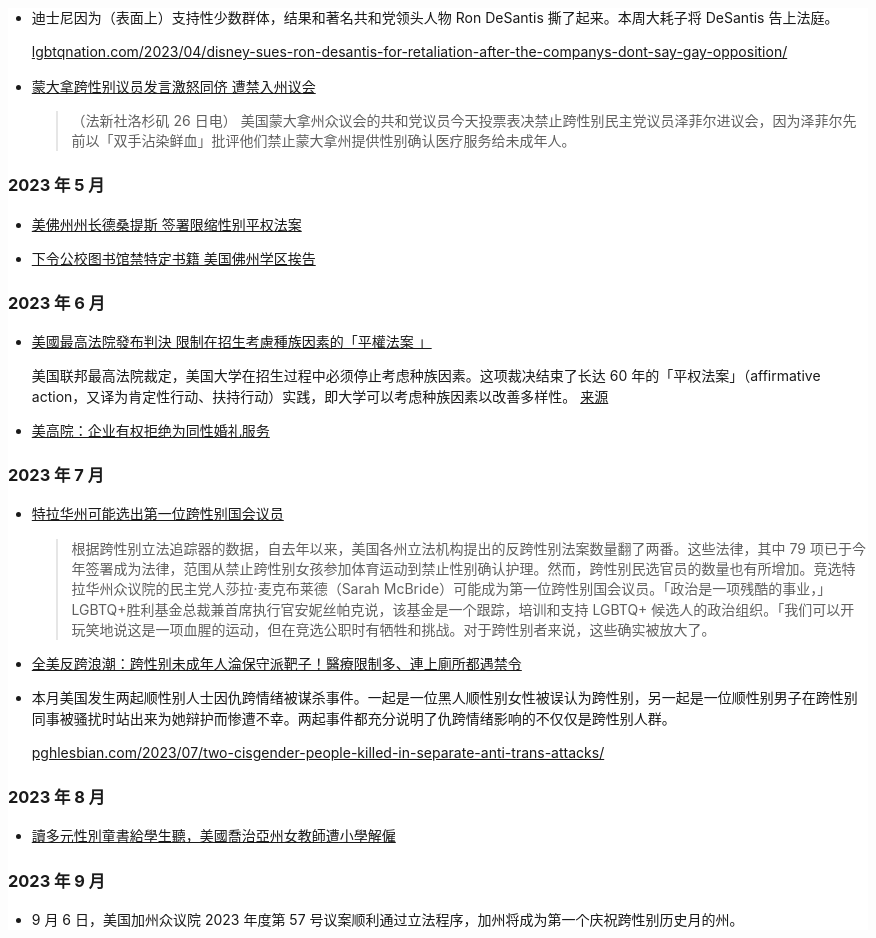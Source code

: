 -   迪士尼因为（表面上）支持性少数群体，结果和著名共和党领头人物 Ron DeSantis 撕了起来。本周大耗子将 DeSantis 告上法庭。
    
    [lgbtqnation.com/2023/04/disney-sues-ron-desantis-for-retaliation-after-the-companys-dont-say-gay-opposition/](https://www.lgbtqnation.com/2023/04/disney-sues-ron-desantis-for-retaliation-after-the-companys-dont-say-gay-opposition/)
    
-   [蒙大拿跨性别议员发言激怒同侪 遭禁入州议会](https://www.rfi.fr/cn/%E5%9B%BD%E9%99%85%E6%8A%A5%E9%81%93/20230427-%E8%92%99%E5%A4%A7%E6%8B%BF%E8%B7%A8%E6%80%A7%E5%88%A5%E8%AE%AE%E5%91%98%E5%8F%91%E8%A8%80%E6%BF%80%E6%80%92%E5%90%8C%E4%BE%AA-%E9%81%AD%E7%A6%81%E5%85%A5%E5%B7%9E%E8%AE%AE%E4%BC%9A)
    
    > （法新社洛杉矶 26 日电） 美国蒙大拿州众议会的共和党议员今天投票表决禁止跨性别民主党议员泽菲尔进议会，因为泽菲尔先前以「双手沾染鲜血」批评他们禁止蒙大拿州提供性别确认医疗服务给未成年人。

### 2023 年 5 月

-   [美佛州州长德桑提斯 签署限缩性别平权法案](https://news.pts.org.tw/article/637609)
    
-   [下令公校图书馆禁特定书籍 美国佛州学区挨告](https://hk.news.yahoo.com/%E4%B8%8B%E4%BB%A4%E5%85%AC%E6%A0%A1%E5%9C%B0%E5%9C%8B%E7%A6%8F%E7%A4%BE%E5%AE%98%E6%9C%83%E8%AA%AA%E4%BA%8B%E8%AA%9E%E9%96%8B%E9%98%BB%E7%89%A9%E9%BB%91%E7%A9%BA%E5%9C%B0%E9%97%9C%E6%96%B9IMARY%EA%E5%9B%9C)

### 2023 年 6 月

-   [美國最高法院發布判決 限制在招生考慮種族因素的「平權法案 」](https://udn.com/news/story/6813/7267930)
    
    美国联邦最高法院裁定，美国大学在招生过程中必须停止考虑种族因素。这项裁决结束了长达 60 年的「平权法案」（affirmative action，又译为肯定性行动、扶持行动）实践，即大学可以考虑种族因素以改善多样性。 [来源](https://twitter.com/bbcchinese/status/1674469103875264512)
    
-   [美高院：企业有权拒绝为同性婚礼服务](https://www.zaobao.com.sg/news/world/story20230701-1409765)

### 2023 年 7 月

-   [特拉华州可能选出第一位跨性别国会议员](https://www.washingtonpost.com/politics/2023/07/05/delaware-could-elect-first-transgender-member-congress/)
    
    > 根据跨性别立法追踪器的数据，自去年以来，美国各州立法机构提出的反跨性别法案数量翻了两番。这些法律，其中 79 项已于今年签署成为法律，范围从禁止跨性别女孩参加体育运动到禁止性别确认护理。然而，跨性别民选官员的数量也有所增加。竞选特拉华州众议院的民主党人莎拉·麦克布莱德（Sarah McBride）可能成为第一位跨性别国会议员。「政治是一项残酷的事业，」LGBTQ+胜利基金总裁兼首席执行官安妮丝帕克说，该基金是一个跟踪，培训和支持 LGBTQ+ 候选人的政治组织。「我们可以开玩笑地说这是一项血腥的运动，但在竞选公职时有牺牲和挑战。对于跨性别者来说，这些确实被放大了。
    
-   [全美反跨浪潮：跨性别未成年人淪保守派靶子！醫療限制多、連上廁所都遇禁令](https://tw.news.yahoo.com/%E5%85%A8%E7%BE%8E%E5%8F%8D%E8%B7%A8%E6%B5%AA%E6%BD%AE-%E8%B7%A8%E6%80%A7%E5%88%A5%E6%9C%AA%E6%88%90%E5%B9%B4%E4%BA%BA%E6%B7%AA%E4%BF%9D%E5%AE%88%E6%B4%BE%E9%9D%B6%E5%AD%90-%E9%86%AB%E7%99%82%E9%99%90%E5%88%B6%E5%A4%9A-%E9%80%A3%E4%B8%8A%E5%BB%81%E6%89%80%E9%83%BD%E9%81%87%E7%A6%81%E4%BB%A4-131007523.html)
    
-   本月美国发生两起顺性别人士因仇跨情绪被谋杀事件。一起是一位黑人顺性别女性被误认为跨性别，另一起是一位顺性别男子在跨性别同事被骚扰时站出来为她辩护而惨遭不幸。两起事件都充分说明了仇跨情绪影响的不仅仅是跨性别人群。
    
    [pghlesbian.com/2023/07/two-cisgender-people-killed-in-separate-anti-trans-attacks/](https://www.pghlesbian.com/2023/07/two-cisgender-people-killed-in-separate-anti-trans-attacks/)

### 2023 年 8 月

-   [讀多元性別童書給學生聽，美國喬治亞州女教師遭小學解僱](https://www.thenewslens.com/article/190557)

### 2023 年 9 月

-   9 月 6 日，美国加州众议院 2023 年度第 57 号议案顺利通过立法程序，加州将成为第一个庆祝跨性别历史月的州。
    